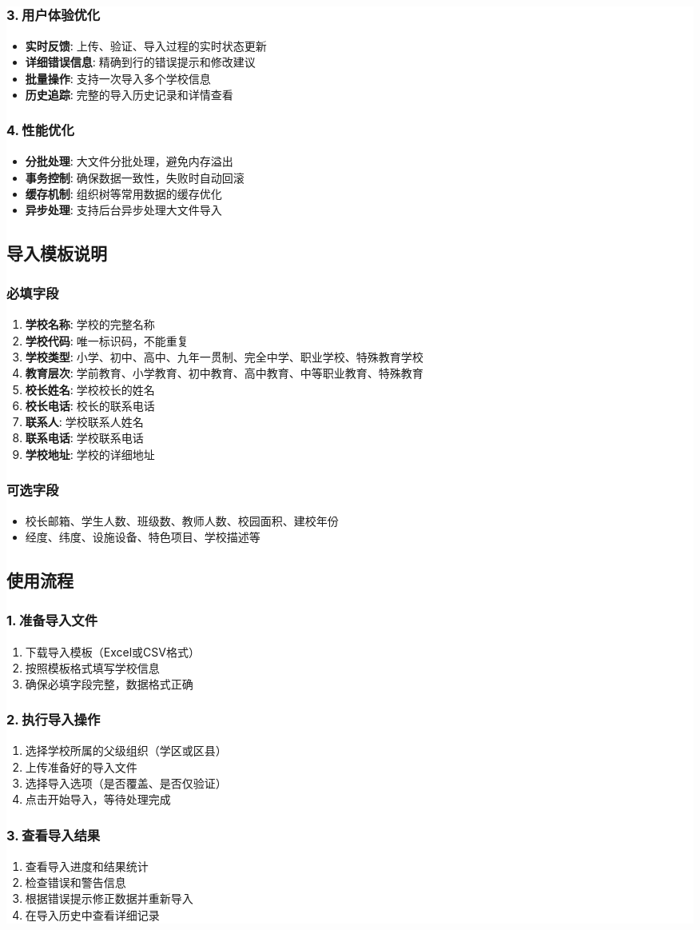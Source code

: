 ### 3. 用户体验优化
- **实时反馈**: 上传、验证、导入过程的实时状态更新
- **详细错误信息**: 精确到行的错误提示和修改建议
- **批量操作**: 支持一次导入多个学校信息
- **历史追踪**: 完整的导入历史记录和详情查看

### 4. 性能优化
- **分批处理**: 大文件分批处理，避免内存溢出
- **事务控制**: 确保数据一致性，失败时自动回滚
- **缓存机制**: 组织树等常用数据的缓存优化
- **异步处理**: 支持后台异步处理大文件导入

## 导入模板说明

### 必填字段
1. **学校名称**: 学校的完整名称
2. **学校代码**: 唯一标识码，不能重复
3. **学校类型**: 小学、初中、高中、九年一贯制、完全中学、职业学校、特殊教育学校
4. **教育层次**: 学前教育、小学教育、初中教育、高中教育、中等职业教育、特殊教育
5. **校长姓名**: 学校校长的姓名
6. **校长电话**: 校长的联系电话
7. **联系人**: 学校联系人姓名
8. **联系电话**: 学校联系电话
9. **学校地址**: 学校的详细地址

### 可选字段
- 校长邮箱、学生人数、班级数、教师人数、校园面积、建校年份
- 经度、纬度、设施设备、特色项目、学校描述等

## 使用流程

### 1. 准备导入文件
1. 下载导入模板（Excel或CSV格式）
2. 按照模板格式填写学校信息
3. 确保必填字段完整，数据格式正确

### 2. 执行导入操作
1. 选择学校所属的父级组织（学区或区县）
2. 上传准备好的导入文件
3. 选择导入选项（是否覆盖、是否仅验证）
4. 点击开始导入，等待处理完成

### 3. 查看导入结果
1. 查看导入进度和结果统计
2. 检查错误和警告信息
3. 根据错误提示修正数据并重新导入
4. 在导入历史中查看详细记录

